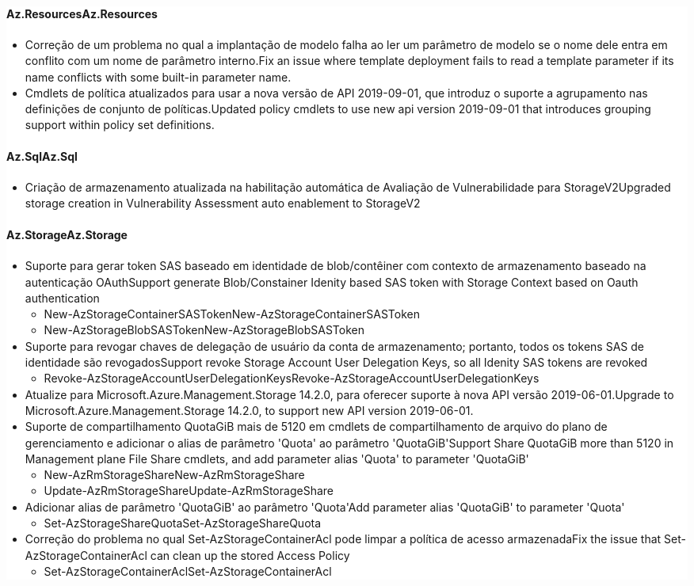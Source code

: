 #### <a name="azresources"></a><span data-ttu-id="3a8fe-128">Az.Resources</span><span class="sxs-lookup"><span data-stu-id="3a8fe-128">Az.Resources</span></span>
* <span data-ttu-id="3a8fe-129">Correção de um problema no qual a implantação de modelo falha ao ler um parâmetro de modelo se o nome dele entra em conflito com um nome de parâmetro interno.</span><span class="sxs-lookup"><span data-stu-id="3a8fe-129">Fix an issue where template deployment fails to read a template parameter if its name conflicts with some built-in parameter name.</span></span>
* <span data-ttu-id="3a8fe-130">Cmdlets de política atualizados para usar a nova versão de API 2019-09-01, que introduz o suporte a agrupamento nas definições de conjunto de políticas.</span><span class="sxs-lookup"><span data-stu-id="3a8fe-130">Updated policy cmdlets to use new api version 2019-09-01 that introduces grouping support within policy set definitions.</span></span>

#### <a name="azsql"></a><span data-ttu-id="3a8fe-131">Az.Sql</span><span class="sxs-lookup"><span data-stu-id="3a8fe-131">Az.Sql</span></span>
* <span data-ttu-id="3a8fe-132">Criação de armazenamento atualizada na habilitação automática de Avaliação de Vulnerabilidade para StorageV2</span><span class="sxs-lookup"><span data-stu-id="3a8fe-132">Upgraded storage creation in Vulnerability Assessment auto enablement to StorageV2</span></span>

#### <a name="azstorage"></a><span data-ttu-id="3a8fe-133">Az.Storage</span><span class="sxs-lookup"><span data-stu-id="3a8fe-133">Az.Storage</span></span>
* <span data-ttu-id="3a8fe-134">Suporte para gerar token SAS baseado em identidade de blob/contêiner com contexto de armazenamento baseado na autenticação OAuth</span><span class="sxs-lookup"><span data-stu-id="3a8fe-134">Support generate Blob/Constainer Idenity based SAS token with Storage Context based on Oauth authentication</span></span>
    - <span data-ttu-id="3a8fe-135">New-AzStorageContainerSASToken</span><span class="sxs-lookup"><span data-stu-id="3a8fe-135">New-AzStorageContainerSASToken</span></span>
    - <span data-ttu-id="3a8fe-136">New-AzStorageBlobSASToken</span><span class="sxs-lookup"><span data-stu-id="3a8fe-136">New-AzStorageBlobSASToken</span></span>
* <span data-ttu-id="3a8fe-137">Suporte para revogar chaves de delegação de usuário da conta de armazenamento; portanto, todos os tokens SAS de identidade são revogados</span><span class="sxs-lookup"><span data-stu-id="3a8fe-137">Support revoke Storage Account User Delegation Keys, so all Idenity SAS tokens are revoked</span></span>
    - <span data-ttu-id="3a8fe-138">Revoke-AzStorageAccountUserDelegationKeys</span><span class="sxs-lookup"><span data-stu-id="3a8fe-138">Revoke-AzStorageAccountUserDelegationKeys</span></span>
* <span data-ttu-id="3a8fe-139">Atualize para Microsoft.Azure.Management.Storage 14.2.0, para oferecer suporte à nova API versão 2019-06-01.</span><span class="sxs-lookup"><span data-stu-id="3a8fe-139">Upgrade to Microsoft.Azure.Management.Storage 14.2.0, to support new API version 2019-06-01.</span></span>
* <span data-ttu-id="3a8fe-140">Suporte de compartilhamento QuotaGiB mais de 5120 em cmdlets de compartilhamento de arquivo do plano de gerenciamento e adicionar o alias de parâmetro 'Quota' ao parâmetro 'QuotaGiB'</span><span class="sxs-lookup"><span data-stu-id="3a8fe-140">Support Share QuotaGiB more than 5120 in Management plane File Share cmdlets, and add parameter alias 'Quota' to parameter 'QuotaGiB'</span></span> 
    - <span data-ttu-id="3a8fe-141">New-AzRmStorageShare</span><span class="sxs-lookup"><span data-stu-id="3a8fe-141">New-AzRmStorageShare</span></span>
    - <span data-ttu-id="3a8fe-142">Update-AzRmStorageShare</span><span class="sxs-lookup"><span data-stu-id="3a8fe-142">Update-AzRmStorageShare</span></span>
* <span data-ttu-id="3a8fe-143">Adicionar alias de parâmetro 'QuotaGiB' ao parâmetro 'Quota'</span><span class="sxs-lookup"><span data-stu-id="3a8fe-143">Add parameter alias 'QuotaGiB' to parameter 'Quota'</span></span>
    - <span data-ttu-id="3a8fe-144">Set-AzStorageShareQuota</span><span class="sxs-lookup"><span data-stu-id="3a8fe-144">Set-AzStorageShareQuota</span></span>
* <span data-ttu-id="3a8fe-145">Correção do problema no qual Set-AzStorageContainerAcl pode limpar a política de acesso armazenada</span><span class="sxs-lookup"><span data-stu-id="3a8fe-145">Fix the issue that Set-AzStorageContainerAcl can clean up the stored Access Policy</span></span>
    - <span data-ttu-id="3a8fe-146">Set-AzStorageContainerAcl</span><span class="sxs-lookup"><span data-stu-id="3a8fe-146">Set-AzStorageContainerAcl</span></span>
